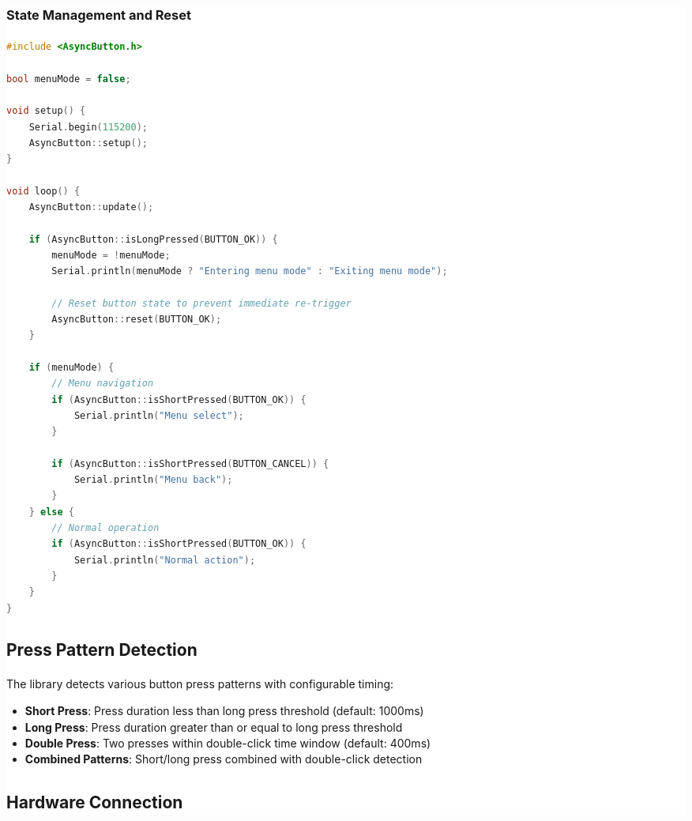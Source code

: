 ### State Management and Reset

```cpp
#include <AsyncButton.h>

bool menuMode = false;

void setup() {
    Serial.begin(115200);
    AsyncButton::setup();
}

void loop() {
    AsyncButton::update();

    if (AsyncButton::isLongPressed(BUTTON_OK)) {
        menuMode = !menuMode;
        Serial.println(menuMode ? "Entering menu mode" : "Exiting menu mode");

        // Reset button state to prevent immediate re-trigger
        AsyncButton::reset(BUTTON_OK);
    }

    if (menuMode) {
        // Menu navigation
        if (AsyncButton::isShortPressed(BUTTON_OK)) {
            Serial.println("Menu select");
        }

        if (AsyncButton::isShortPressed(BUTTON_CANCEL)) {
            Serial.println("Menu back");
        }
    } else {
        // Normal operation
        if (AsyncButton::isShortPressed(BUTTON_OK)) {
            Serial.println("Normal action");
        }
    }
}
```

## Press Pattern Detection

The library detects various button press patterns with configurable timing:

- **Short Press**: Press duration less than long press threshold (default: 1000ms)
- **Long Press**: Press duration greater than or equal to long press threshold
- **Double Press**: Two presses within double-click time window (default: 400ms)
- **Combined Patterns**: Short/long press combined with double-click detection

## Hardware Connection
